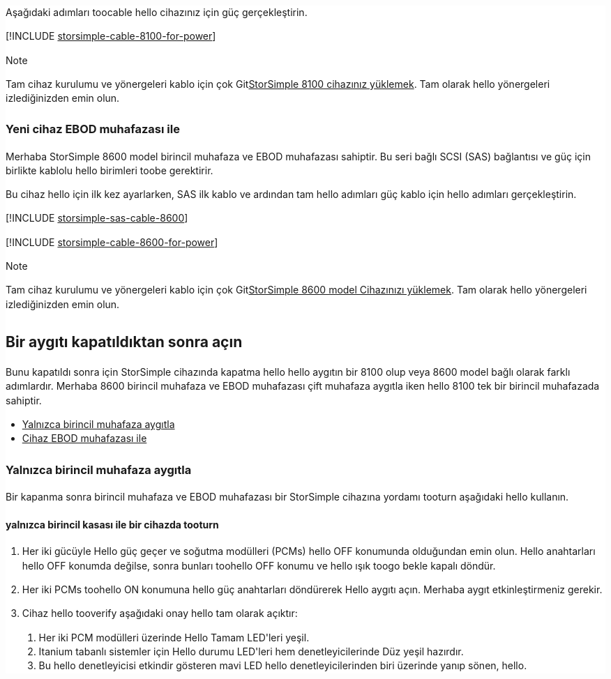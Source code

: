 Aşağıdaki adımları toocable hello cihazınız için güç gerçekleştirin.

[!INCLUDE [storsimple-cable-8100-for-power](../../includes/storsimple-cable-8100-for-power.md)]

> [!NOTE]
> Tam cihaz kurulumu ve yönergeleri kablo için çok Git[StorSimple 8100 cihazınız yüklemek](storsimple-8100-hardware-installation.md). Tam olarak hello yönergeleri izlediğinizden emin olun.
> 
> 

### <a name="new-device-with-ebod-enclosure"></a>Yeni cihaz EBOD muhafazası ile
Merhaba StorSimple 8600 model birincil muhafaza ve EBOD muhafazası sahiptir. Bu seri bağlı SCSI (SAS) bağlantısı ve güç için birlikte kablolu hello birimleri toobe gerektirir.

Bu cihaz hello için ilk kez ayarlarken, SAS ilk kablo ve ardından tam hello adımları güç kablo için hello adımları gerçekleştirin.

[!INCLUDE [storsimple-sas-cable-8600](../../includes/storsimple-sas-cable-8600.md)]

[!INCLUDE [storsimple-cable-8600-for-power](../../includes/storsimple-cable-8600-for-power.md)]

> [!NOTE]
> Tam cihaz kurulumu ve yönergeleri kablo için çok Git[StorSimple 8600 model Cihazınızı yüklemek](storsimple-8600-hardware-installation.md). Tam olarak hello yönergeleri izlediğinizden emin olun.

## <a name="turn-on-a-device-after-shutdown"></a>Bir aygıtı kapatıldıktan sonra açın
Bunu kapatıldı sonra için StorSimple cihazında kapatma hello hello aygıtın bir 8100 olup veya 8600 model bağlı olarak farklı adımlardır. Merhaba 8600 birincil muhafaza ve EBOD muhafazası çift muhafaza aygıtla iken hello 8100 tek bir birincil muhafazada sahiptir.

* [Yalnızca birincil muhafaza aygıtla](#device-with-primary-enclosure-only)
* [Cihaz EBOD muhafazası ile](#device-with-ebod-enclosure)

### <a name="device-with-primary-enclosure-only"></a>Yalnızca birincil muhafaza aygıtla
Bir kapanma sonra birincil muhafaza ve EBOD muhafazası bir StorSimple cihazına yordamı tooturn aşağıdaki hello kullanın.

#### <a name="tooturn-on-a-device-with-a-primary-enclosure-only"></a>yalnızca birincil kasası ile bir cihazda tooturn
1. Her iki gücüyle Hello güç geçer ve soğutma modülleri (PCMs) hello OFF konumunda olduğundan emin olun. Hello anahtarları hello OFF konumda değilse, sonra bunları toohello OFF konumu ve hello ışık toogo bekle kapalı döndür.
2. Her iki PCMs toohello ON konumuna hello güç anahtarları döndürerek Hello aygıtı açın. Merhaba aygıt etkinleştirmeniz gerekir.
3. Cihaz hello tooverify aşağıdaki onay hello tam olarak açıktır:
   
   1. Her iki PCM modülleri üzerinde Hello Tamam LED'leri yeşil.
   2. Itanium tabanlı sistemler için Hello durumu LED'leri hem denetleyicilerinde Düz yeşil hazırdır.
   3. Bu hello denetleyicisi etkindir gösteren mavi LED hello denetleyicilerinden biri üzerinde yanıp sönen, hello.
      
